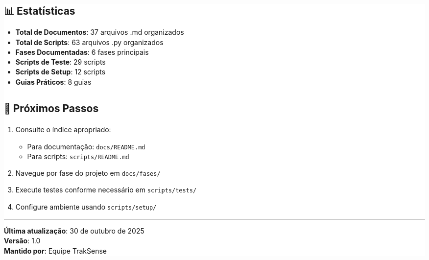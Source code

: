 ## 📊 Estatísticas

- **Total de Documentos**: 37 arquivos .md organizados
- **Total de Scripts**: 63 arquivos .py organizados
- **Fases Documentadas**: 6 fases principais
- **Scripts de Teste**: 29 scripts
- **Scripts de Setup**: 12 scripts
- **Guias Práticos**: 8 guias

## 🎯 Próximos Passos

1. Consulte o índice apropriado:
   - Para documentação: `docs/README.md`
   - Para scripts: `scripts/README.md`

2. Navegue por fase do projeto em `docs/fases/`

3. Execute testes conforme necessário em `scripts/tests/`

4. Configure ambiente usando `scripts/setup/`

---

**Última atualização**: 30 de outubro de 2025  
**Versão**: 1.0  
**Mantido por**: Equipe TrakSense

